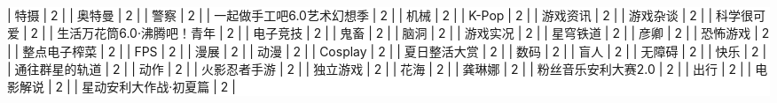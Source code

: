 | 特摄 | 2 |
| 奥特曼 | 2 |
| 警察 | 2 |
| 一起做手工吧6.0艺术幻想季 | 2 |
| 机械 | 2 |
| K-Pop | 2 |
| 游戏资讯 | 2 |
| 游戏杂谈 | 2 |
| 科学很可爱 | 2 |
| 生活万花筒6.0·沸腾吧！青年 | 2 |
| 电子竞技 | 2 |
| 鬼畜 | 2 |
| 脑洞 | 2 |
| 游戏实况 | 2 |
| 星穹铁道 | 2 |
| 彦卿 | 2 |
| 恐怖游戏 | 2 |
| 整点电子榨菜 | 2 |
| FPS | 2 |
| 漫展 | 2 |
| 动漫 | 2 |
| Cosplay | 2 |
| 夏日整活大赏 | 2 |
| 数码 | 2 |
| 盲人 | 2 |
| 无障碍 | 2 |
| 快乐 | 2 |
| 通往群星的轨道 | 2 |
| 动作 | 2 |
| 火影忍者手游 | 2 |
| 独立游戏 | 2 |
| 花海 | 2 |
| 龚琳娜 | 2 |
| 粉丝音乐安利大赛2.0 | 2 |
| 出行 | 2 |
| 电影解说 | 2 |
| 星动安利大作战·初夏篇 | 2 |